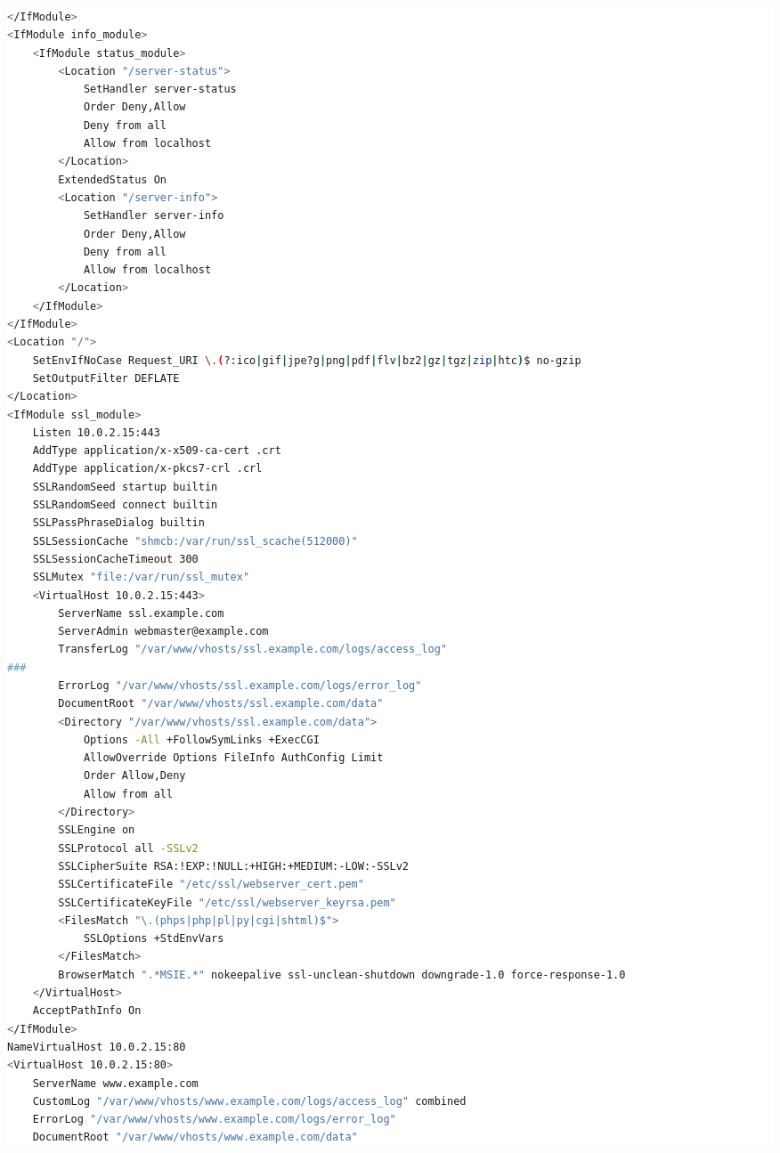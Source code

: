 ``` bash
</IfModule>
<IfModule info_module>
    <IfModule status_module>
        <Location "/server-status">
            SetHandler server-status
            Order Deny,Allow
            Deny from all
            Allow from localhost
        </Location>
        ExtendedStatus On
        <Location "/server-info">
            SetHandler server-info
            Order Deny,Allow
            Deny from all
            Allow from localhost
        </Location>
    </IfModule>
</IfModule>
<Location "/">
    SetEnvIfNoCase Request_URI \.(?:ico|gif|jpe?g|png|pdf|flv|bz2|gz|tgz|zip|htc)$ no-gzip
    SetOutputFilter DEFLATE
</Location>
<IfModule ssl_module>
    Listen 10.0.2.15:443
    AddType application/x-x509-ca-cert .crt
    AddType application/x-pkcs7-crl .crl
    SSLRandomSeed startup builtin
    SSLRandomSeed connect builtin
    SSLPassPhraseDialog builtin
    SSLSessionCache "shmcb:/var/run/ssl_scache(512000)"
    SSLSessionCacheTimeout 300
    SSLMutex "file:/var/run/ssl_mutex"
    <VirtualHost 10.0.2.15:443>
        ServerName ssl.example.com
        ServerAdmin webmaster@example.com
        TransferLog "/var/www/vhosts/ssl.example.com/logs/access_log"
###
        ErrorLog "/var/www/vhosts/ssl.example.com/logs/error_log"
        DocumentRoot "/var/www/vhosts/ssl.example.com/data"
        <Directory "/var/www/vhosts/ssl.example.com/data">
            Options -All +FollowSymLinks +ExecCGI
            AllowOverride Options FileInfo AuthConfig Limit
            Order Allow,Deny
            Allow from all
        </Directory>
        SSLEngine on
        SSLProtocol all -SSLv2
        SSLCipherSuite RSA:!EXP:!NULL:+HIGH:+MEDIUM:-LOW:-SSLv2
        SSLCertificateFile "/etc/ssl/webserver_cert.pem"
        SSLCertificateKeyFile "/etc/ssl/webserver_keyrsa.pem"
        <FilesMatch "\.(phps|php|pl|py|cgi|shtml)$">
            SSLOptions +StdEnvVars
        </FilesMatch>
        BrowserMatch ".*MSIE.*" nokeepalive ssl-unclean-shutdown downgrade-1.0 force-response-1.0
    </VirtualHost>
    AcceptPathInfo On
</IfModule>
NameVirtualHost 10.0.2.15:80
<VirtualHost 10.0.2.15:80>
    ServerName www.example.com
    CustomLog "/var/www/vhosts/www.example.com/logs/access_log" combined
    ErrorLog "/var/www/vhosts/www.example.com/logs/error_log"
    DocumentRoot "/var/www/vhosts/www.example.com/data"
```